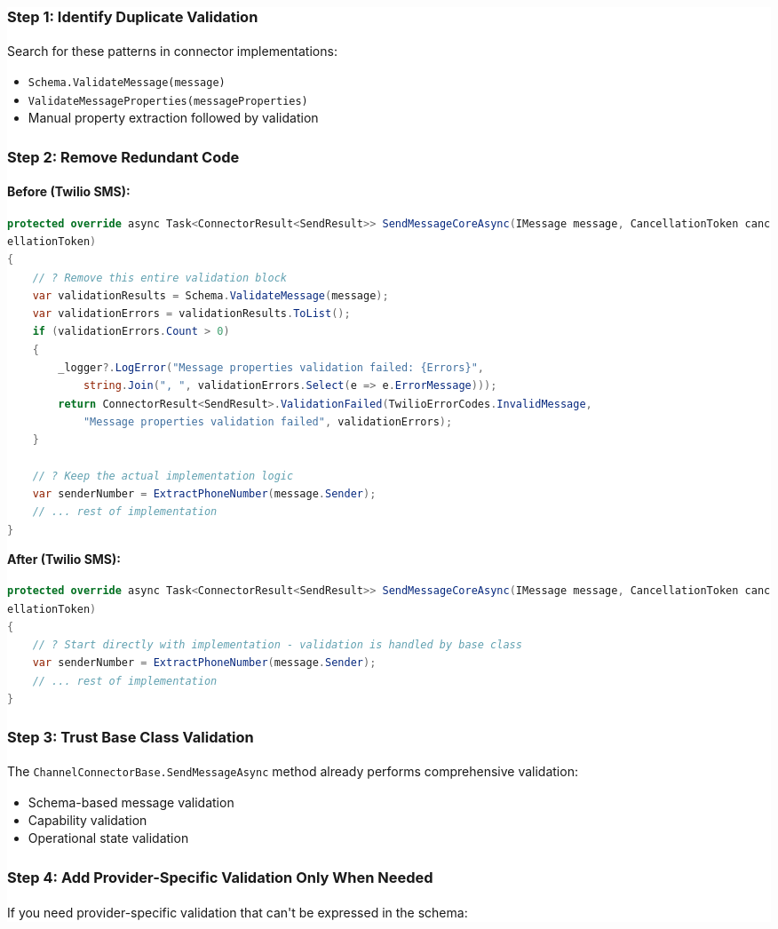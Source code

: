 ### Step 1: Identify Duplicate Validation

Search for these patterns in connector implementations:
- `Schema.ValidateMessage(message)`
- `ValidateMessageProperties(messageProperties)`
- Manual property extraction followed by validation

### Step 2: Remove Redundant Code

**Before (Twilio SMS):**
```csharp
protected override async Task<ConnectorResult<SendResult>> SendMessageCoreAsync(IMessage message, CancellationToken cancellationToken)
{
    // ? Remove this entire validation block
    var validationResults = Schema.ValidateMessage(message);
    var validationErrors = validationResults.ToList();
    if (validationErrors.Count > 0)
    {
        _logger?.LogError("Message properties validation failed: {Errors}", 
            string.Join(", ", validationErrors.Select(e => e.ErrorMessage)));
        return ConnectorResult<SendResult>.ValidationFailed(TwilioErrorCodes.InvalidMessage, 
            "Message properties validation failed", validationErrors);
    }
    
    // ? Keep the actual implementation logic
    var senderNumber = ExtractPhoneNumber(message.Sender);
    // ... rest of implementation
}
```

**After (Twilio SMS):**
```csharp
protected override async Task<ConnectorResult<SendResult>> SendMessageCoreAsync(IMessage message, CancellationToken cancellationToken)
{
    // ? Start directly with implementation - validation is handled by base class
    var senderNumber = ExtractPhoneNumber(message.Sender);
    // ... rest of implementation
}
```

### Step 3: Trust Base Class Validation

The `ChannelConnectorBase.SendMessageAsync` method already performs comprehensive validation:
- Schema-based message validation
- Capability validation
- Operational state validation

### Step 4: Add Provider-Specific Validation Only When Needed

If you need provider-specific validation that can't be expressed in the schema:
